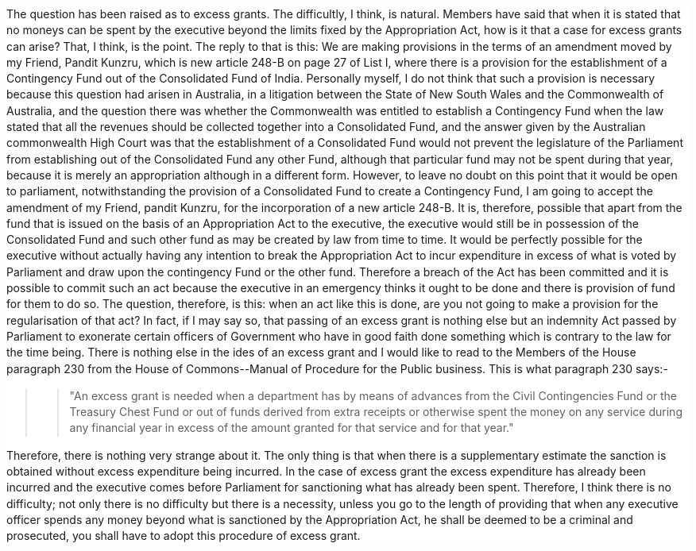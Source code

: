 The question has been raised as to excess grants. The difficultly, I think, is
natural. Members have said that when it is stated that no moneys can be spent
by the executive beyond the limits fixed by the Appropriation Act, how is it
that a case for excess grants can arise? That, I think, is the point. The
reply to that is this: We are making provisions in the terms of an amendment
moved by my Friend, Pandit Kunzru, which is new article 248-B on page 27 of
List I, where there is a provision for the establishment of a Contingency Fund
out of the Consolidated Fund of India. Personally myself, I do not think that
such a provision is necessary because this question had arisen in Australia,
in a litigation between the State of New South Wales and the Commonwealth of
Australia, and the question there was whether the Commonwealth was entitled to
establish a Contingency Fund when the law stated that all the revenues should
be collected together into a Consolidated Fund, and the answer given by the
Australian commonwealth High Court was that the establishment of a
Consolidated Fund would not prevent the legislature of the Parliament from
establishing out of the Consolidated Fund any other Fund, although that
particular fund may not be spent during that year, because it is merely an
appropriation although in a different form. However, to leave no doubt on this
point that it would be open to parliament, notwithstanding the provision of a
Consolidated Fund to create a Contingency Fund, I am going to accept the
amendment of my Friend, pandit Kunzru, for the incorporation of a new article
248-B. It is, therefore, possible that apart from the fund that is issued on
the basis of an Appropriation Act to the executive, the executive would still
be in possession of the Consolidated Fund and such other fund as may be
created by law from time to time. It would be perfectly possible for the
executive without actually having any intention to break the Appropriation Act
to incur expenditure in excess of what is voted by Parliament and draw upon
the contingency Fund or the other fund. Therefore a breach of the Act has been
committed and it is possible to commit such an act because the executive in an
emergency thinks it ought to be done and there is provision of fund for them
to do so. The question, therefore, is this: when an act like this is done, are
you not going to make a provision for the regularisation of that act? In fact,
if I may say so, that passing of an excess grant is nothing else but an
indemnity Act passed by Parliament to exonerate certain officers of Government
who have in good faith done something which is contrary to the law for the
time being. There is nothing else in the ides of an excess grant and I would
like to read to the Members of the House paragraph 230 from the House of
Commons--Manual of Procedure for the Public business. This is what paragraph
230 says:-

> > "An excess grant is needed when a department has by means of advances from
the Civil Contingencies Fund or the Treasury Chest Fund or out of funds
derived from extra receipts or otherwise spent the money on any service during
any financial year in excess of the amount granted for that service and for
that year."

Therefore, there is nothing very strange about it. The only thing is that when
there is a supplementary estimate the sanction is obtained without excess
expenditure being incurred. In the case of excess grant the excess expenditure
has already been incurred and the executive comes before Parliament for
sanctioning what has already been spent. Therefore, I think there is no
difficulty; not only there is no difficulty but there is a necessity, unless
you go to the length of providing that when any executive officer spends any
money beyond what is sanctioned by the Appropriation Act, he shall be deemed
to be a criminal and prosecuted, you shall have to adopt this procedure of
excess grant.
